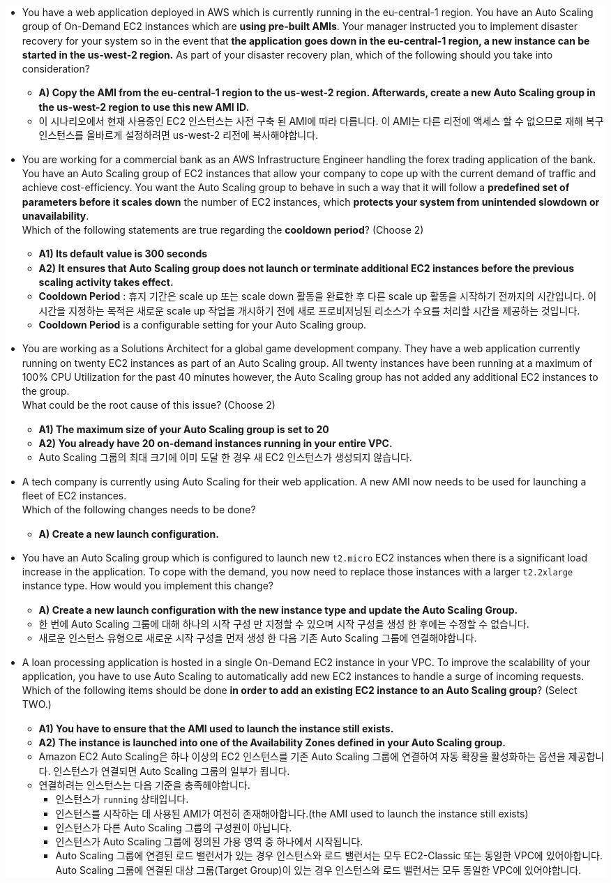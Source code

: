 - You have a web application deployed in AWS which is currently running in the eu-central-1 region. You have an Auto Scaling group of On-Demand EC2 instances which are **using pre-built AMIs**. Your manager instructed you to implement disaster recovery for your system so in the event that **the application goes down in the eu-central-1 region, a new instance can be started in the us-west-2 region.**
As part of your disaster recovery plan, which of the following should you take into consideration?
  - **A) Copy the AMI from the eu-central-1 region to the us-west-2 region. Afterwards, create a new Auto Scaling group in the us-west-2 region to use this new AMI ID.**
  - 이 시나리오에서 현재 사용중인 EC2 인스턴스는 사전 구축 된 AMI에 따라 다릅니다. 이 AMI는 다른 리전에 액세스 할 수 없으므로 재해 복구 인스턴스를 올바르게 설정하려면 us-west-2 리전에 복사해야합니다.

- You are working for a commercial bank as an AWS Infrastructure Engineer handling the forex trading application of the bank. You have an Auto Scaling group of EC2 instances that allow your company to cope up with the current demand of traffic and achieve cost-efficiency. You want the Auto Scaling group to behave in such a way that it will follow a **predefined set of parameters before it scales down** the number of EC2 instances, which **protects your system from unintended slowdown or unavailability**.       
Which of the following statements are true regarding the **cooldown period**? (Choose 2)
  - **A1) Its default value is 300 seconds**
  - **A2) It ensures that Auto Scaling group does not launch or terminate additional EC2 instances before the previous scaling activity takes effect.** 
  - **Cooldown Period** : 휴지 기간은 scale up 또는 scale down 활동을 완료한 후 다른 scale up 활동을 시작하기 전까지의 시간입니다. 이 시간을 지정하는 목적은 새로운 scale up 작업을 개시하기 전에 새로 프로비저닝된 리소스가 수요를 처리할 시간을 제공하는 것입니다.
  - **Cooldown Period** is a configurable setting for your Auto Scaling group.
  
- You are working as a Solutions Architect for a global game development company. They have a web application currently running on twenty EC2 instances as part of an Auto Scaling group. All twenty instances have been running at a maximum of 100% CPU Utilization for the past 40 minutes however, the Auto Scaling group has not added any additional EC2 instances to the group.      
What could be the root cause of this issue? (Choose 2)
  - **A1) The maximum size of your Auto Scaling group is set to 20**
  - **A2) You already have 20 on-demand instances running in your entire VPC.**
  - Auto Scaling 그룹의 최대 크기에 이미 도달 한 경우 새 EC2 인스턴스가 생성되지 않습니다.

- A tech company is currently using Auto Scaling for their web application. A new AMI now needs to be used for launching a fleet of EC2 instances.    
Which of the following changes needs to be done?
  - **A) Create a new launch configuration.**
  
- You have an Auto Scaling group which is configured to launch new `t2.micro` EC2 instances when there is a significant load increase in the application. To cope with the demand, you now need to replace those instances with a larger `t2.2xlarge` instance type. How would you implement this change?
  - **A) Create a new launch configuration with the new instance type and update the Auto Scaling Group.**
  - 한 번에 Auto Scaling 그룹에 대해 하나의 시작 구성 만 지정할 수 있으며 시작 구성을 생성 한 후에는 수정할 수 없습니다.
  - 새로운 인스턴스 유형으로 새로운 시작 구성을 먼저 생성 한 다음 기존 Auto Scaling 그룹에 연결해야합니다.
  
- A loan processing application is hosted in a single On-Demand EC2 instance in your VPC. To improve the scalability of your application, you have to use Auto Scaling to automatically add new EC2 instances to handle a surge of incoming requests.
Which of the following items should be done **in order to add an existing EC2 instance to an Auto Scaling group**? (Select TWO.)
  - **A1) You have to ensure that the AMI used to launch the instance still exists.**
  - **A2) The instance is launched into one of the Availability Zones defined in your Auto Scaling group.**
  - Amazon EC2 Auto Scaling은 하나 이상의 EC2 인스턴스를 기존 Auto Scaling 그룹에 연결하여 자동 확장을 활성화하는 옵션을 제공합니다. 인스턴스가 연결되면 Auto Scaling 그룹의 일부가 됩니다.
  - 연결하려는 인스턴스는 다음 기준을 충족해야합니다.
    - 인스턴스가 `running` 상태입니다.
    - 인스턴스를 시작하는 데 사용된 AMI가 여전히 존재해야합니다.(the AMI used to launch the instance still exists)
    - 인스턴스가 다른 Auto Scaling 그룹의 구성원이 아닙니다.
    - 인스턴스가 Auto Scaling 그룹에 정의된 가용 영역 중 하나에서 시작됩니다.
    - Auto Scaling 그룹에 연결된 로드 밸런서가 있는 경우 인스턴스와 로드 밸런서는 모두 EC2-Classic 또는 동일한 VPC에 있어야합니다. Auto Scaling 그룹에 연결된 대상 그룹(Target Group)이 있는 경우 인스턴스와 로드 밸런서는 모두 동일한 VPC에 있어야합니다.
